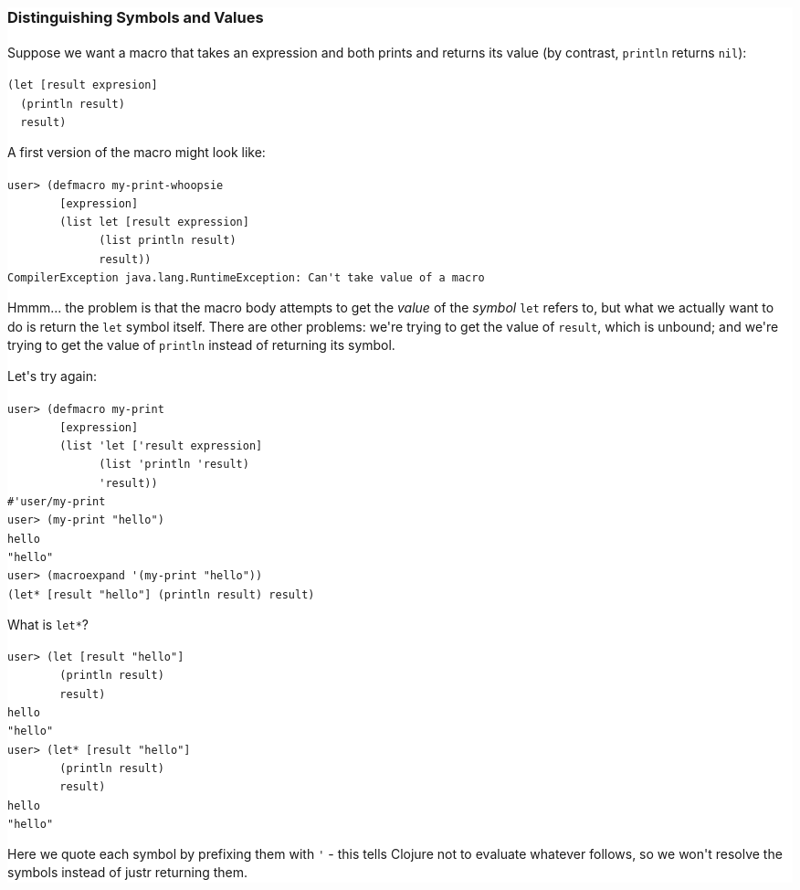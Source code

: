 ### Distinguishing Symbols and Values

Suppose we want a macro that takes an expression and both prints and returns
its value (by contrast, `println` returns `nil`):

    (let [result expresion]
      (println result)
      result)

A first version of the macro might look like:

    user> (defmacro my-print-whoopsie
            [expression]
            (list let [result expression]
                  (list println result)
                  result))
    CompilerException java.lang.RuntimeException: Can't take value of a macro

Hmmm... the problem is that the macro body attempts to get the _value_ of the
_symbol_ `let` refers to, but what we actually want to do is return the `let`
symbol itself. There are other problems: we're trying to get the value of
`result`, which is unbound; and we're trying to get the value of `println`
instead of returning its symbol.

Let's try again:

    user> (defmacro my-print
            [expression]
            (list 'let ['result expression]
                  (list 'println 'result)
                  'result))
    #'user/my-print
    user> (my-print "hello")
    hello
    "hello"
    user> (macroexpand '(my-print "hello"))
    (let* [result "hello"] (println result) result)

What is `let*`?

    user> (let [result "hello"]
            (println result)
            result)
    hello
    "hello"
    user> (let* [result "hello"]
            (println result)
            result)
    hello
    "hello"

Here we quote each symbol by prefixing them with `'` - this tells Clojure not
to evaluate whatever follows, so we won't resolve the symbols instead of justr
returning them.
